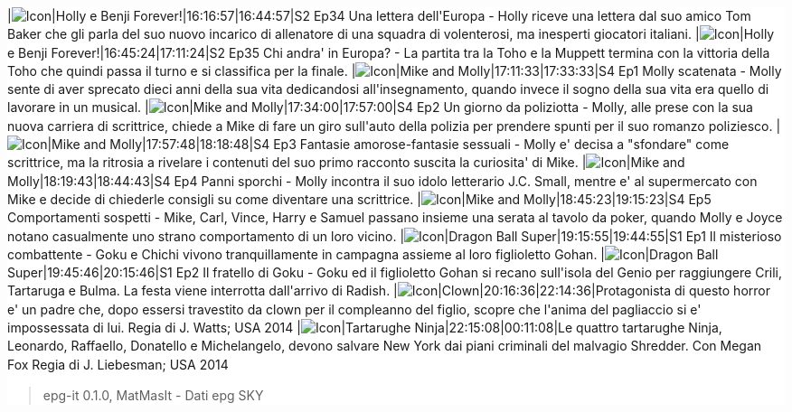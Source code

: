 |![Icon](https://guidatv.sky.it/uuid/fb9e0610-0370-4b5f-b640-83525f306ed0/cover?md5ChecksumParam=b41886a6a898f467f02cf4ec5af3a44b)|Holly e Benji Forever!|16:16:57|16:44:57|S2 Ep34 Una lettera dell&#039;Europa - Holly riceve una lettera dal suo amico Tom Baker che gli parla del suo nuovo incarico di allenatore di una squadra di volenterosi, ma inesperti giocatori italiani.
|![Icon](https://guidatv.sky.it/uuid/791314ce-3882-4e65-bb08-1009ab4e0a9c/cover?md5ChecksumParam=b41886a6a898f467f02cf4ec5af3a44b)|Holly e Benji Forever!|16:45:24|17:11:24|S2 Ep35 Chi andra&#039; in Europa? - La partita tra la Toho e la Muppett termina con la vittoria della Toho che quindi passa il turno e si classifica per la finale.
|![Icon](https://guidatv.sky.it/uuid/37b5e9ef-5c77-4ba5-a1fc-938c0afc9762/cover?md5ChecksumParam=1e15430568523f0097c20e0b72ab9ede)|Mike and Molly|17:11:33|17:33:33|S4 Ep1 Molly scatenata - Molly sente di aver sprecato dieci anni della sua vita dedicandosi all&#039;insegnamento, quando invece il sogno della sua vita era quello di lavorare in un musical.
|![Icon](https://guidatv.sky.it/uuid/6f8d21a4-3537-40d8-9d09-b0669a6521ba/cover?md5ChecksumParam=1e15430568523f0097c20e0b72ab9ede)|Mike and Molly|17:34:00|17:57:00|S4 Ep2 Un giorno da poliziotta - Molly, alle prese con la sua nuova carriera di scrittrice, chiede a Mike di fare un giro sull&#039;auto della polizia per prendere spunti per il suo romanzo poliziesco.
|![Icon](https://guidatv.sky.it/uuid/f5bbd1dd-dd27-4d79-9b9e-0cc2620b2f5f/cover?md5ChecksumParam=1e15430568523f0097c20e0b72ab9ede)|Mike and Molly|17:57:48|18:18:48|S4 Ep3 Fantasie amorose-fantasie sessuali - Molly e&#039; decisa a &quot;sfondare&quot; come scrittrice, ma la ritrosia a rivelare i contenuti del suo primo racconto suscita la curiosita&#039; di Mike.
|![Icon](https://guidatv.sky.it/uuid/512effcd-d41c-4456-a135-22a8f90030d8/cover?md5ChecksumParam=1e15430568523f0097c20e0b72ab9ede)|Mike and Molly|18:19:43|18:44:43|S4 Ep4 Panni sporchi - Molly incontra il suo idolo letterario J.C. Small, mentre e&#039; al supermercato con Mike e decide di chiederle consigli su come diventare una scrittrice.
|![Icon](https://guidatv.sky.it/uuid/0fa8e272-8945-4d51-827e-f23794c10e71/cover?md5ChecksumParam=1e15430568523f0097c20e0b72ab9ede)|Mike and Molly|18:45:23|19:15:23|S4 Ep5 Comportamenti sospetti - Mike, Carl, Vince, Harry e Samuel passano insieme una serata al tavolo da poker, quando Molly e Joyce notano casualmente uno strano comportamento di un loro vicino.
|![Icon](https://guidatv.sky.it/uuid/4ac1224b-13b1-4f12-9af3-5c8605bdc033/cover?md5ChecksumParam=2ac57524f540e433cfa12777174963c2)|Dragon Ball Super|19:15:55|19:44:55|S1 Ep1 Il misterioso combattente - Goku e Chichi vivono tranquillamente in campagna assieme al loro figlioletto Gohan.
|![Icon](https://guidatv.sky.it/uuid/8d999680-f8b0-48d5-8160-686ca28989ee/cover?md5ChecksumParam=2ac57524f540e433cfa12777174963c2)|Dragon Ball Super|19:45:46|20:15:46|S1 Ep2 Il fratello di Goku - Goku ed il figlioletto Gohan si recano sull&#039;isola del Genio per raggiungere Crili, Tartaruga e Bulma. La festa viene interrotta dall&#039;arrivo di Radish.
|![Icon](https://guidatv.sky.it/uuid/aefeb680-dc2f-472b-b377-ab81a7af3ae7/cover?md5ChecksumParam=87ea61a0580e0b22cf53911dac4afdde)|Clown|20:16:36|22:14:36|Protagonista di questo horror e&#039; un padre che, dopo essersi travestito da clown per il compleanno del figlio, scopre che l&#039;anima del pagliaccio si e&#039; impossessata di lui. Regia di J. Watts; USA 2014
|![Icon](https://guidatv.sky.it/uuid/1f154d24-8e8b-4a91-90e6-89431dca90fe/cover?md5ChecksumParam=762290cd2acaf1a7bc0b514b9956a043)|Tartarughe Ninja|22:15:08|00:11:08|Le quattro tartarughe Ninja, Leonardo, Raffaello, Donatello e Michelangelo, devono salvare New York dai piani criminali del malvagio Shredder. Con Megan Fox Regia di J. Liebesman; USA 2014



 > epg-it 0.1.0, MatMasIt - Dati epg SKY